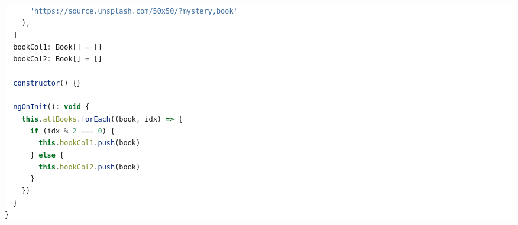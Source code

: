 ```js
      'https://source.unsplash.com/50x50/?mystery,book'
    ),
  ]
  bookCol1: Book[] = []
  bookCol2: Book[] = []

  constructor() {}

  ngOnInit(): void {
    this.allBooks.forEach((book, idx) => {
      if (idx % 2 === 0) {
        this.bookCol1.push(book)
      } else {
        this.bookCol2.push(book)
      }
    })
  }
}
```
